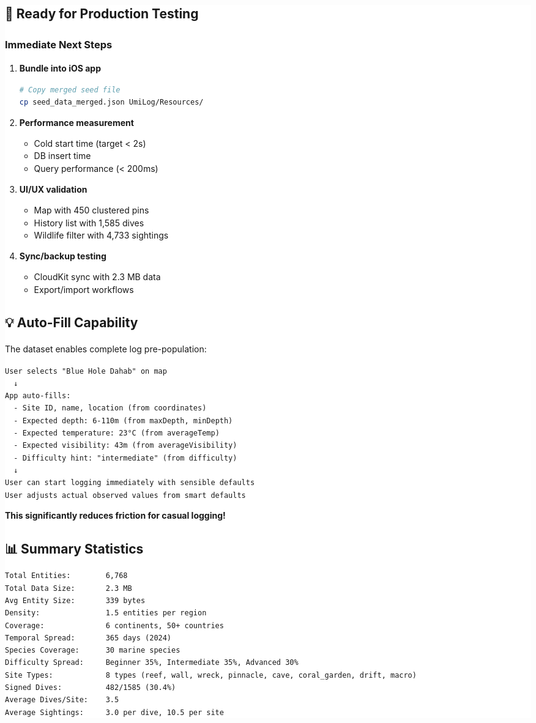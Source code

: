## 🚀 Ready for Production Testing

### Immediate Next Steps

1. **Bundle into iOS app**
   ```bash
   # Copy merged seed file
   cp seed_data_merged.json UmiLog/Resources/
   ```

2. **Performance measurement**
   - Cold start time (target < 2s)
   - DB insert time
   - Query performance (< 200ms)

3. **UI/UX validation**
   - Map with 450 clustered pins
   - History list with 1,585 dives
   - Wildlife filter with 4,733 sightings

4. **Sync/backup testing**
   - CloudKit sync with 2.3 MB data
   - Export/import workflows

## 💡 Auto-Fill Capability

The dataset enables complete log pre-population:

```
User selects "Blue Hole Dahab" on map
  ↓
App auto-fills:
  - Site ID, name, location (from coordinates)
  - Expected depth: 6-110m (from maxDepth, minDepth)
  - Expected temperature: 23°C (from averageTemp)
  - Expected visibility: 43m (from averageVisibility)
  - Difficulty hint: "intermediate" (from difficulty)
  ↓
User can start logging immediately with sensible defaults
User adjusts actual observed values from smart defaults
```

**This significantly reduces friction for casual logging!**

## 📊 Summary Statistics

```
Total Entities:        6,768
Total Data Size:       2.3 MB
Avg Entity Size:       339 bytes
Density:               1.5 entities per region
Coverage:              6 continents, 50+ countries
Temporal Spread:       365 days (2024)
Species Coverage:      30 marine species
Difficulty Spread:     Beginner 35%, Intermediate 35%, Advanced 30%
Site Types:            8 types (reef, wall, wreck, pinnacle, cave, coral_garden, drift, macro)
Signed Dives:          482/1585 (30.4%)
Average Dives/Site:    3.5
Average Sightings:     3.0 per dive, 10.5 per site
```
